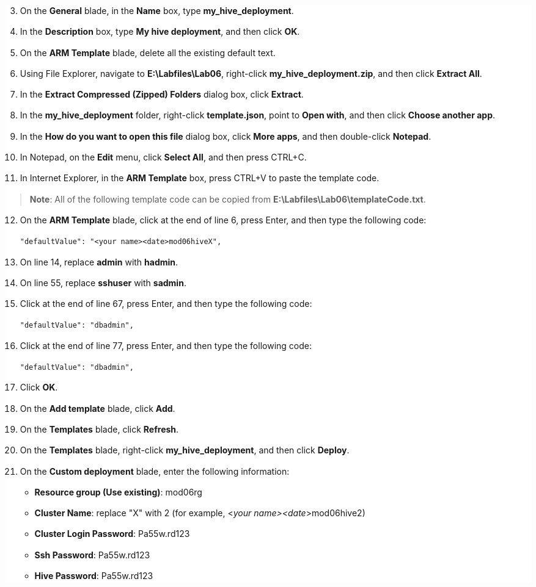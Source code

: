 3.  On the **General** blade, in the **Name** box, type **my_hive_deployment**.

4.  In the **Description** box, type **My hive deployment**, and then click **OK**.

5.  On the **ARM Template** blade, delete all the existing default text.

6.  Using File Explorer, navigate to **E:\\Labfiles\\Lab06**, right-click **my_hive_deployment.zip**, and then click **Extract All**.

7.  In the **Extract Compressed (Zipped) Folders** dialog box, click **Extract**.

8.  In the **my_hive_deployment** folder, right-click **template.json**, point to **Open with**, and then click **Choose another app**.

9.  In the **How do you want to open this file** dialog box, click **More apps**, and then double-click **Notepad**.

10. In Notepad, on the **Edit** menu, click **Select All**, and then press CTRL+C.

11. In Internet Explorer, in the **ARM Template** box, press CTRL+V to paste the template code.

> **Note**: All of the following template code can be copied from **E:\\Labfiles\\Lab06\\templateCode.txt**.

12. On the **ARM Template** blade, click at the end of line 6, press Enter, and then type the following code:
    ````
    "defaultValue": "<your name><date>mod06hiveX",
    ````

13. On line 14, replace **admin** with **hadmin**.

14. On line 55, replace **sshuser** with **sadmin**.

15. Click at the end of line 67, press Enter, and then type the following code:
    ````
    "defaultValue": "dbadmin",
    ````
    
16. Click at the end of line 77, press Enter, and then type the following code:
    ````
    "defaultValue": "dbadmin",
    ````    
17. Click **OK**.

18. On the **Add template** blade, click **Add**.

19. On the **Templates** blade, click **Refresh**.

20. On the **Templates** blade, right-click **my_hive_deployment**, and then click **Deploy**.
    
21. On the **Custom deployment** blade, enter the following information:
    - **Resource group (Use existing)**: mod06rg
 
    - **Cluster Name**: replace "X" with 2 (for example, \<*your name\>\<date*\>mod06hive2)

    - **Cluster Login Password**: Pa55w.rd123

    - **Ssh Password**: Pa55w.rd123

    - **Hive Password**: Pa55w.rd123
